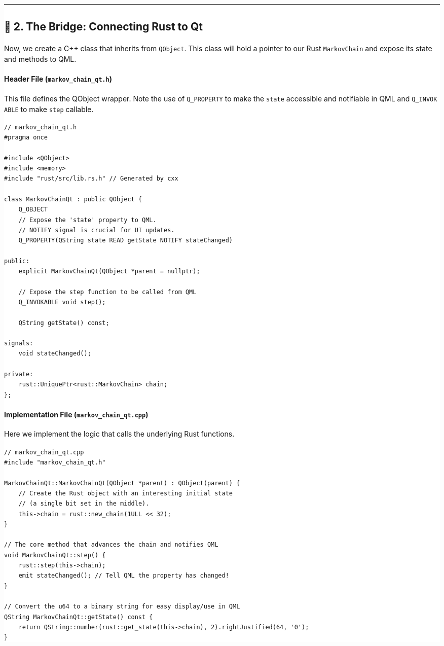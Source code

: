 * * *

🌉 2. The Bridge: Connecting Rust to Qt
---------------------------------------

Now, we create a C++ class that inherits from `QObject`. This class will hold a pointer to our Rust `MarkovChain` and expose its state and methods to QML.

#### **Header File (`markov_chain_qt.h`)**

This file defines the QObject wrapper. Note the use of `Q_PROPERTY` to make the `state` accessible and notifiable in QML and `Q_INVOKABLE` to make `step` callable.

```
// markov_chain_qt.h
#pragma once

#include <QObject>
#include <memory>
#include "rust/src/lib.rs.h" // Generated by cxx

class MarkovChainQt : public QObject {
    Q_OBJECT
    // Expose the 'state' property to QML.
    // NOTIFY signal is crucial for UI updates.
    Q_PROPERTY(QString state READ getState NOTIFY stateChanged)

public:
    explicit MarkovChainQt(QObject *parent = nullptr);

    // Expose the step function to be called from QML
    Q_INVOKABLE void step();

    QString getState() const;

signals:
    void stateChanged();

private:
    rust::UniquePtr<rust::MarkovChain> chain;
};
```

#### **Implementation File (`markov_chain_qt.cpp`)**

Here we implement the logic that calls the underlying Rust functions.

```
// markov_chain_qt.cpp
#include "markov_chain_qt.h"

MarkovChainQt::MarkovChainQt(QObject *parent) : QObject(parent) {
    // Create the Rust object with an interesting initial state
    // (a single bit set in the middle).
    this->chain = rust::new_chain(1ULL << 32);
}

// The core method that advances the chain and notifies QML
void MarkovChainQt::step() {
    rust::step(this->chain);
    emit stateChanged(); // Tell QML the property has changed!
}

// Convert the u64 to a binary string for easy display/use in QML
QString MarkovChainQt::getState() const {
    return QString::number(rust::get_state(this->chain), 2).rightJustified(64, '0');
}
```
